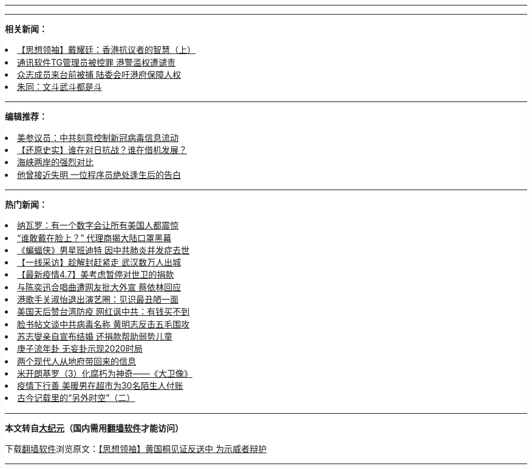 <hr>
<hr>

<strong>相关新闻：</strong>
<li><a href="/gb/19/12/22/n11738121.md#1">【思想领袖】戴耀廷：香港抗议者的智慧（上）</a></li>
<li><a href="/gb/20/1/10/n11782700.md#1">通讯软件TG管理员被控罪 港警滥权遭谴责</a></li>
<li><a href="/gb/20/1/11/n11783676.md#1">众志成员来台前被捕 陆委会吁港府保障人权</a></li>
<li><a href="/gb/20/1/11/n11785255.md#1">朱同：文斗武斗都是斗</a></li>
<hr>


<strong>编辑推荐：</strong>
<li><a href="/gb/20/2/22/n11887949.md#1">美参议员：中共刻意控制新冠病毒信息流动</a></li>
<li><a href="/gb/18/5/15/n10395165.md#1" target="_blank">【还原史实】谁在对日抗战？谁在借机发展？</a></li><li><a href="/gb/8/12/18/n2367165.md?dfh#1" target="_blank">海峡两岸的强烈对比</a></li><li><a href="/gb/18/10/26/n10811962.md#1" target="_blank">他曾接近失明 一位程序员绝处逢生后的告白</a></li><hr>


<strong>热门新闻：</strong>
<li><a href="/gb/20/4/7/n12009361.md#1">纳瓦罗：有一个数字会让所有美国人都震惊</a></li>
<li><a href="/gb/20/4/7/n12009729.md#1">“谁敢戴在脸上？” 代理商揭大陆口罩黑幕</a></li>
<li><a href="/gb/20/4/7/n12011319.md#1">《蝙蝠侠》男星班迪特 因中共肺炎并发症去世</a></li>
<li><a href="/gb/20/4/7/n12011929.md#1">【一线采访】趁解封赶紧走 武汉数万人出城</a></li>
<li><a href="/gb/20/4/6/n12009114.md#1">【最新疫情4.7】美考虑暂停对世卫的捐款</a></li>
<li><a href="/gb/20/4/6/n12006890.md#1">与陈奕迅合唱曲遭网友批大外宣 蔡依林回应</a></li>
<li><a href="/gb/20/4/6/n12009067.md#1">港歌手关淑怡退出演艺圈：见识最丑陋一面</a></li>
<li><a href="/gb/20/4/5/n12005827.md#1">美国天后赞台湾防疫 网红讽中共：有钱买不到</a></li>
<li><a href="/gb/20/4/7/n12012050.md#1">脸书帖文谈中共病毒名称 黄明志反击五毛围攻</a></li>
<li><a href="/gb/20/4/7/n12009463.md#1">苏志燮亲自宣布结婚 还捐款帮助弱势儿童</a></li>
<li><a href="/gb/20/4/2/n11998489.md#1">庚子流年卦 无妄卦示现2020时局</a></li>
<li><a href="/gb/20/4/6/n12008426.md#1">两个现代人从地府带回来的信息</a></li>
<li><a href="/gb/13/2/3/n3792283.md#1">米开朗基罗（3）化腐朽为神奇——《大卫像》</a></li>
<li><a href="/gb/20/4/7/n12010421.md#1">疫情下行善 美暖男在超市为30名陌生人付账</a></li>
<li><a href="/gb/20/3/27/n11979695.md#1">古今记载里的“另外时空”（二）</a></li>
<hr>

<strong>本文转自<a href="https://www.epochtimes.com">大纪元</a>（国内需用<a href="https://github.com/bannedbook/fanqiang/wiki">翻墙软件</a>才能访问）</strong><p>下载<a href="https://github.com/bannedbook/fanqiang/wiki">翻墙软件</a>浏览原文：<a href="https://www.epochtimes.com/gb/20/1/18/n11802928.htm">【思想领袖】黄国桐见证反送中 为示威者辩护</a></p><hr>
